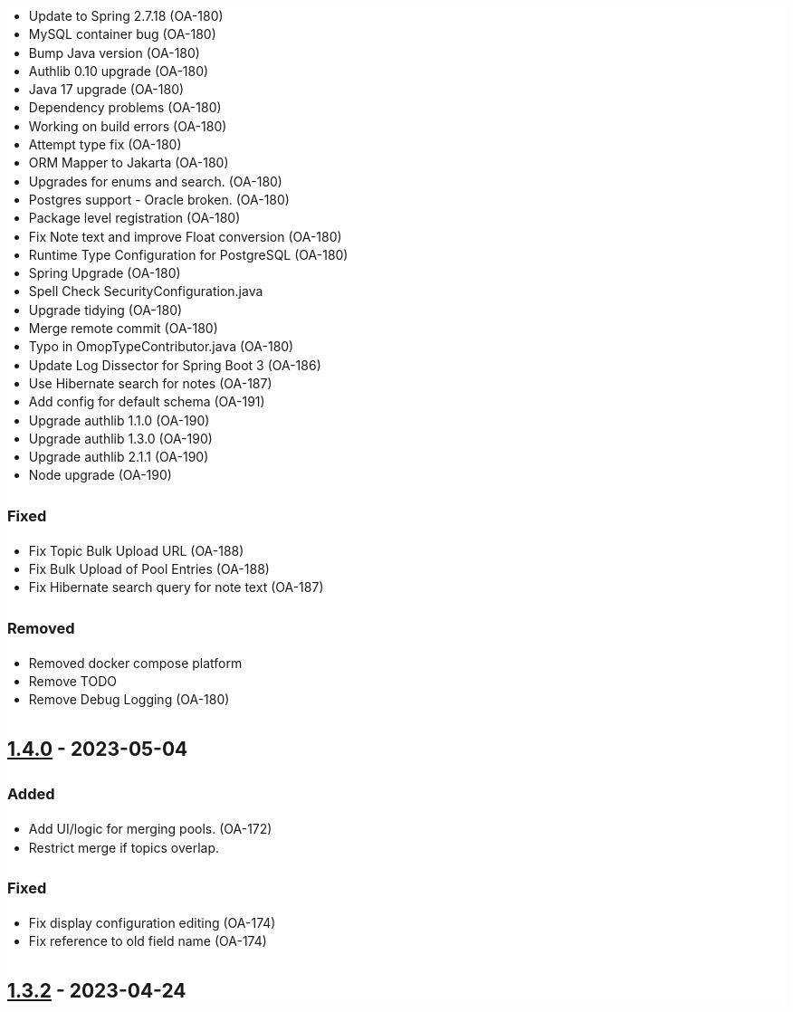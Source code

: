 - Update to Spring 2.7.18 (OA-180)
- MySQL container bug (OA-180)
- Bump Java version (OA-180)
- Authlib 0.10 upgrade (OA-180)
- Java 17 upgrade (OA-180)
- Dependency problems (OA-180)
- Working on build errors (OA-180)
- Attempt type fix (OA-180)
- ORM Mapper to Jakarta (OA-180)
- Upgrades for enums and search. (OA-180)
- Postgres support - Oracle broken. (OA-180)
- Package level registration (OA-180)
- Fix Note text and improve Float conversion (OA-180)
- Runtime Type Configuration for PostgreSQL (OA-180)
- Spring Upgrade (OA-180)
- Spell Check SecurityConfiguration.java
- Upgrade tidying (OA-180)
- Merge remote commit (OA-180)
- Typo in OmopTypeContributor.java (OA-180)
- Update Log Dissector for Spring Boot 3 (OA-186)
- Use Hibernate search for notes (OA-187)
- Add config for default schema (OA-191)
- Upgrade authlib 1.1.0 (OA-190)
- Upgrade authlib 1.3.0 (OA-190)
- Upgrade authlib 2.1.1 (OA-190)
- Node upgrade (OA-190)

### Fixed

- Fix Topic Bulk Upload URL (OA-188)
- Fix Bulk Upload of Pool Entries (OA-188)
- Fix Hibernate search query for note text (OA-187)

### Removed

- Removed docker compose platform
- Remove TODO
- Remove Debug Logging (OA-180)

## [1.4.0] - 2023-05-04

### Added

- Add UI/logic for merging pools. (OA-172)
- Restrict merge if topics overlap.

### Fixed

- Fix display configuration editing (OA-174)
- Fix reference to old field name (OA-174)

## [1.3.2] - 2023-04-24


[unreleased]: https://github.com/OHSU-OCTRI/omop-annotator/compare/v2.0.3...HEAD
[2.0.3]: https://github.com/OHSU-OCTRI/omop-annotator/compare/v2.0.2...v2.0.3
[2.0.2]: https://github.com/OHSU-OCTRI/omop-annotator/compare/v2.0.1...v2.0.2
[2.0.1]: https://github.com/OHSU-OCTRI/omop-annotator/compare/v2.0.0...v2.0.1
[2.0.0]: https://github.com/OHSU-OCTRI/omop-annotator/compare/v1.4.0...v2.0.0
[1.4.0]: https://github.com/OHSU-OCTRI/omop-annotator/compare/v1.3.2...v1.4.0
[1.3.2]: https://github.com/OHSU-OCTRI/omop-annotator/compare/v1.3.1...v1.3.2
[1.3.1]: https://github.com/OHSU-OCTRI/omop-annotator/compare/v1.3.0...v1.3.1
[1.3.0]: https://github.com/OHSU-OCTRI/omop-annotator/compare/v1.2.0...v1.3.0
[1.2.0]: https://github.com/OHSU-OCTRI/omop-annotator/compare/v1.1.0...v1.2.0
[1.1.0]: https://github.com/OHSU-OCTRI/omop-annotator/compare/v1.0.4...v1.1.0
[1.0.4]: https://github.com/OHSU-OCTRI/omop-annotator/compare/v1.0.3...v1.0.4
[1.0.3]: https://github.com/OHSU-OCTRI/omop-annotator/compare/v1.0.2...v1.0.3
[1.0.2]: https://github.com/OHSU-OCTRI/omop-annotator/compare/v1.0.0...v1.0.2
[1.0.0]: https://github.com/OHSU-OCTRI/omop-annotator/compare/v0.7.2...v1.0.0
[0.7.2]: https://github.com/OHSU-OCTRI/omop-annotator/compare/v0.7.1...v0.7.2
[0.7.1]: https://github.com/OHSU-OCTRI/omop-annotator/compare/v0.7.0...v0.7.1
[0.7.0]: https://github.com/OHSU-OCTRI/omop-annotator/compare/v0.6.0...v0.7.0
[0.6.0]: https://github.com/OHSU-OCTRI/omop-annotator/compare/v0.5.0...v0.6.0
[0.5.0]: https://github.com/OHSU-OCTRI/omop-annotator/compare/v0.4.0...v0.5.0
[0.4.0]: https://github.com/OHSU-OCTRI/omop-annotator/compare/v0.3.0...v0.4.0
[0.3.0]: https://github.com/OHSU-OCTRI/omop-annotator/compare/v0.2.0...v0.3.0
[0.2.0]: https://github.com/OHSU-OCTRI/omop-annotator/compare/v0.1.0...v0.2.0
[0.1.0]: https://github.com/OHSU-OCTRI/omop-annotator/tree/v0.1.0
